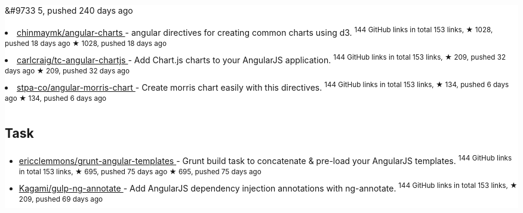    &#9733 5, pushed 240 days ago
  </sup>
 </li>
 <li>
  <a href="https://github.com/chinmaymk/angular-charts">
   chinmaymk/angular-charts
  </a>
  - angular directives for creating common charts using d3.
  <sup>
   144 GitHub links in total 153 links, ★ 1028, pushed 18 days ago
  </sup>
  <sup>
   &#9733 1028, pushed 18 days ago
  </sup>
 </li>
 <li>
  <a href="https://github.com/carlcraig/tc-angular-chartjs">
   carlcraig/tc-angular-chartjs
  </a>
  - Add Chart.js charts to your AngularJS application.
  <sup>
   144 GitHub links in total 153 links, ★ 209, pushed 32 days ago
  </sup>
  <sup>
   &#9733 209, pushed 32 days ago
  </sup>
 </li>
 <li>
  <a href="https://github.com/stewones/angular-morris-chart">
   stpa-co/angular-morris-chart
  </a>
  - Create morris chart easily with this directives.
  <sup>
   144 GitHub links in total 153 links, ★ 134, pushed 6 days ago
  </sup>
  <sup>
   &#9733 134, pushed 6 days ago
  </sup>
 </li>
</ul>
<h2>
 Task
</h2>
<ul>
 <li>
  <a href="https://github.com/ericclemmons/grunt-angular-templates">
   ericclemmons/grunt-angular-templates
  </a>
  - Grunt build task to concatenate & pre-load your AngularJS templates.
  <sup>
   144 GitHub links in total 153 links, ★ 695, pushed 75 days ago
  </sup>
  <sup>
   &#9733 695, pushed 75 days ago
  </sup>
 </li>
 <li>
  <a href="https://github.com/Kagami/gulp-ng-annotate">
   Kagami/gulp-ng-annotate
  </a>
  - Add AngularJS dependency injection annotations with ng-annotate.
  <sup>
   144 GitHub links in total 153 links, ★ 209, pushed 69 days ago
  </sup>